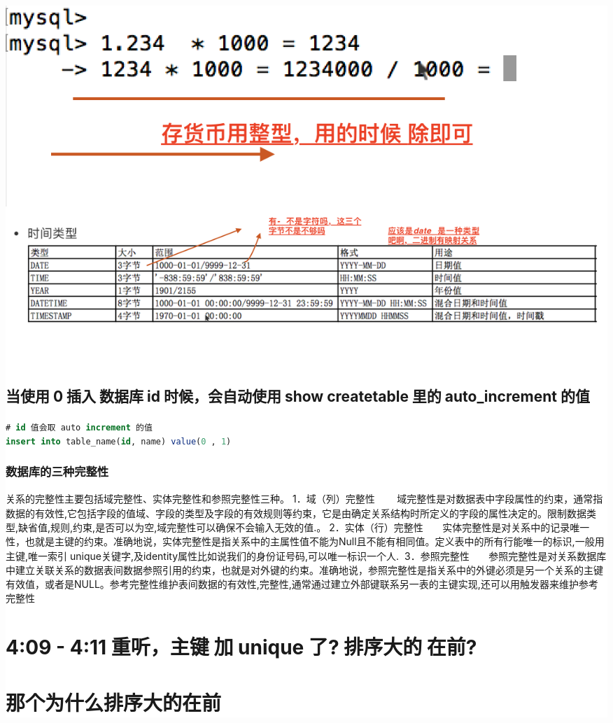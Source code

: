 ![iii4](../../../imgs/chuanzhi/advance_step_2/25/iii4.png)
![sql7](../../../imgs/chuanzhi/advance_step_2/25/sql7.png)

## 当使用 0 插入 数据库 id 时候，会自动使用 show createtable 里的 auto_increment 的值
```sql
# id 值会取 auto increment 的值
insert into table_name(id, name) value(0 , 1)
```

### 数据库的三种完整性

关系的完整性主要包括域完整性、实体完整性和参照完整性三种。
1．域（列）完整性  
     域完整性是对数据表中字段属性的约束，通常指数据的有效性,它包括字段的值域、字段的类型及字段的有效规则等约束，它是由确定关系结构时所定义的字段的属性决定的。限制数据类型,缺省值,规则,约束,是否可以为空,域完整性可以确保不会输入无效的值.。
2．实体（行）完整性
      实体完整性是对关系中的记录唯一性，也就是主键的约束。准确地说，实体完整性是指关系中的主属性值不能为Null且不能有相同值。定义表中的所有行能唯一的标识,一般用主键,唯一索引 unique关键字,及identity属性比如说我们的身份证号码,可以唯一标识一个人. 
3．参照完整性
      参照完整性是对关系数据库中建立关联关系的数据表间数据参照引用的约束，也就是对外键的约束。准确地说，参照完整性是指关系中的外键必须是另一个关系的主键有效值，或者是NULL。参考完整性维护表间数据的有效性,完整性,通常通过建立外部键联系另一表的主键实现,还可以用触发器来维护参考完整性



# 4:09 - 4:11 重听，主键 加 unique 了?  排序大的 在前?
# 那个为什么排序大的在前
